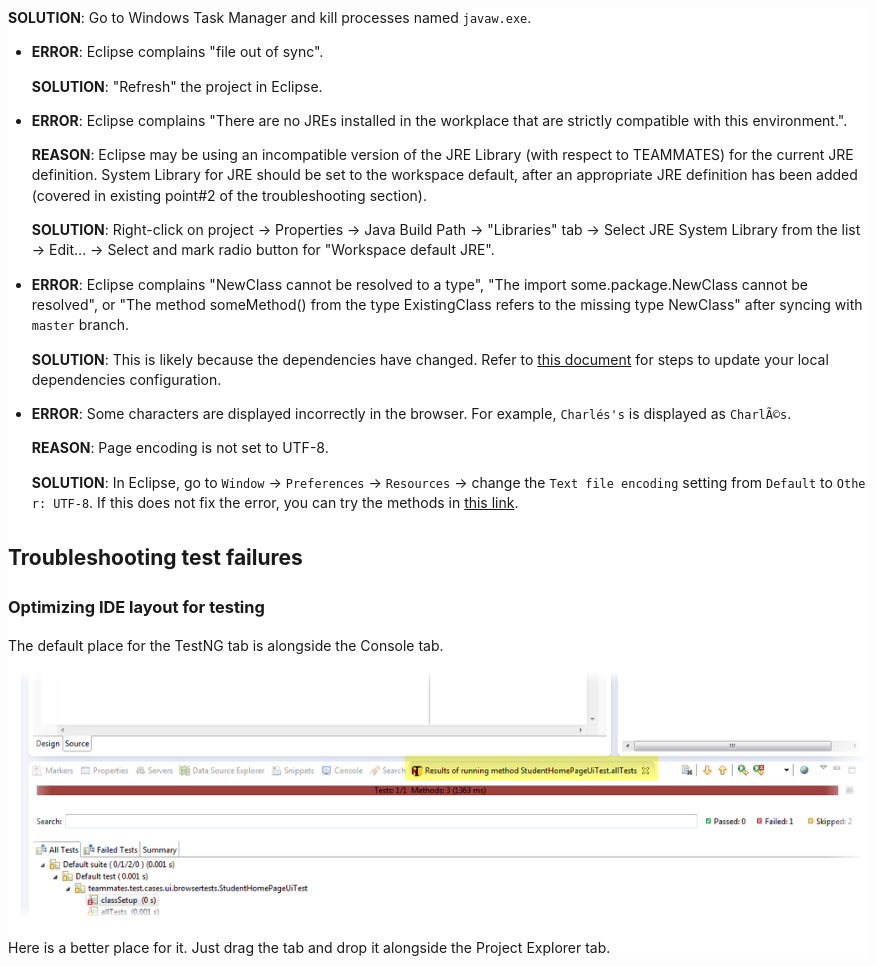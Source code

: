   **SOLUTION**: Go to Windows Task Manager and kill processes named `javaw.exe`.

* **ERROR**: Eclipse complains "file out of sync".

  **SOLUTION**: "Refresh" the project in Eclipse.

* **ERROR**: Eclipse complains "There are no JREs installed in the workplace that are strictly compatible with this environment.".

  **REASON**: Eclipse may be using an incompatible version of the JRE Library (with respect to TEAMMATES) for the current JRE definition. System Library for JRE should be set to the workspace default, after an appropriate JRE definition has been added (covered in existing point#2 of the troubleshooting section).

  **SOLUTION**: Right-click on project → Properties → Java Build Path → "Libraries" tab → Select JRE System Library from the list → Edit… → Select and mark radio button for "Workspace default JRE".

* **ERROR**: Eclipse complains "NewClass cannot be resolved to a type", "The import some.package.NewClass cannot be resolved", or "The method someMethod() from the type ExistingClass refers to the missing type NewClass" after syncing with `master` branch.

  **SOLUTION**: This is likely because the dependencies have changed. Refer to [this document](dependencies.md) for steps to update your local dependencies configuration.

* **ERROR**: Some characters are displayed incorrectly in the browser. For example, `Charlés's` is displayed as `CharlÃ©s`.

  **REASON**: Page encoding is not set to UTF-8.

  **SOLUTION**: In Eclipse, go to `Window` → `Preferences` → `Resources` → change the `Text file encoding` setting from `Default` to `Other: UTF-8`. If this does not fix the error, you can try the methods in [this link](https://z0ltan.wordpress.com/2011/12/25/changing-the-encoding-in-eclipse-to-utf-8-howto/).

## Troubleshooting test failures

### Optimizing IDE layout for testing

The default place for the TestNG tab is alongside the Console tab.

![troubleshooting-test-1.png](images/troubleshooting-test-1.png)

Here is a better place for it. Just drag the tab and drop it alongside the Project Explorer tab.
